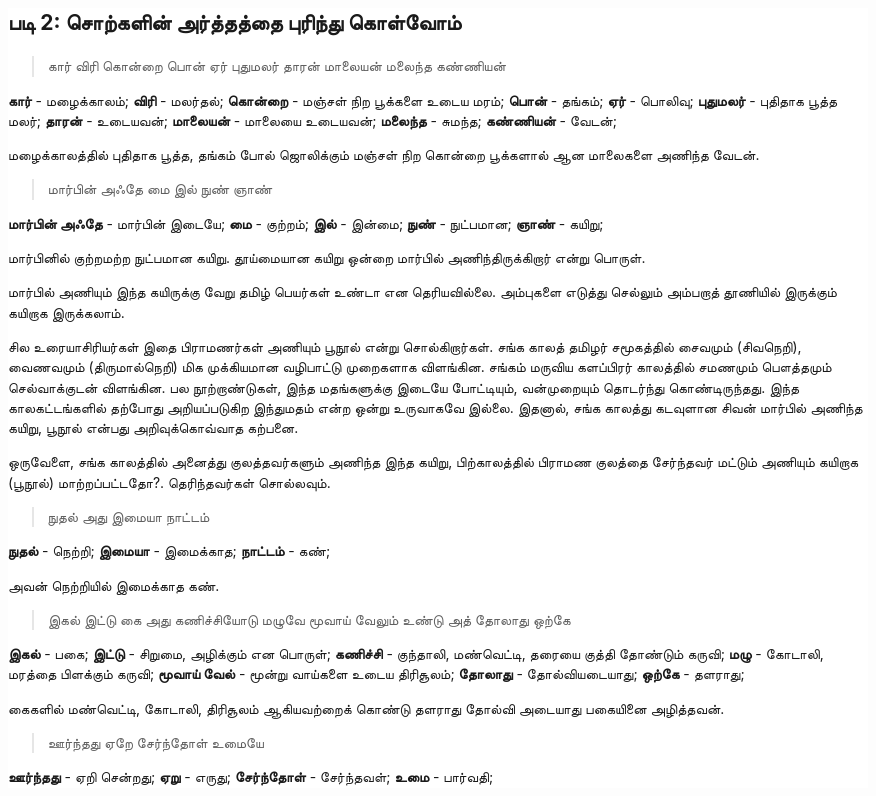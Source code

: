 ## படி 2: சொற்களின் அர்த்தத்தை புரிந்து கொள்வோம்

> கார் விரி கொன்றை பொன் ஏர் புதுமலர்
  தாரன் மாலையன் மலைந்த கண்ணியன்

**கார்** - மழைக்காலம்; **விரி** - மலர்தல்; **கொன்றை** - மஞ்சள் நிற பூக்களை உடைய மரம்; **பொன்** - தங்கம்; **ஏர்** - பொலிவு; **புதுமலர்** - புதிதாக பூத்த மலர்; **தாரன்** - உடையவன்; **மாலையன்** - மாலையை உடையவன்;
**மலைந்த** - சுமந்த; **கண்ணியன்** - வேடன்;

மழைக்காலத்தில் புதிதாக பூத்த, தங்கம் போல் ஜொலிக்கும் மஞ்சள் நிற கொன்றை பூக்களால் ஆன மாலைகளை அணிந்த வேடன்.

> மார்பின் அஃதே மை இல் நுண் ஞாண்

**மார்பின் அஃதே** - மார்பின் இடையே; **மை** - குற்றம்; **இல்** - இன்மை;
**நுண்** - நுட்பமான; **ஞாண்** - கயிறு;

மார்பினில் குற்றமற்ற நுட்பமான கயிறு. தூய்மையான கயிறு ஒன்றை மார்பில் அணிந்திருக்கிறார் என்று பொருள்.

மார்பில் அணியும் இந்த கயிருக்கு வேறு தமிழ் பெயர்கள் உண்டா என தெரியவில்லை. அம்புகளை எடுத்து செல்லும் அம்பறாத் தூணியில்
இருக்கும் கயிறாக இருக்கலாம்.

சில உரையாசிரியர்கள் இதை பிராமணர்கள் அணியும் பூநூல் என்று சொல்கிறார்கள். சங்க காலத் தமிழர் சமூகத்தில் சைவமும் (சிவநெறி),
வைணவமும் (திருமால்நெறி) மிக முக்கியமான வழிபாட்டு முறைகளாக விளங்கின. சங்கம் மருவிய களப்பிரர் காலத்தில் சமணமும் பௌத்தமும்
செல்வாக்குடன் விளங்கின. பல நூற்றாண்டுகள், இந்த மதங்களுக்கு இடையே போட்டியும், வன்முறையும் தொடர்ந்து கொண்டிருந்தது.
இந்த காலகட்டங்களில் தற்போது அறியப்படுகிற இந்துமதம் என்ற ஒன்று உருவாகவே இல்லை. இதனால், சங்க காலத்து கடவுளான சிவன் மார்பில்
அணிந்த கயிறு, பூநூல் என்பது அறிவுக்கொவ்வாத கற்பனை.

ஒருவேளை, சங்க காலத்தில் அனைத்து குலத்தவர்களும் அணிந்த இந்த கயிறு, பிற்காலத்தில் பிராமண குலத்தை சேர்ந்தவர்
மட்டும் அணியும் கயிறாக (பூநூல்) மாற்றப்பட்டதோ?. தெரிந்தவர்கள் சொல்லவும்.

> நுதல் அது இமையா நாட்டம்

**நுதல்** - நெற்றி; **இமையா** - இமைக்காத; **நாட்டம்** - கண்;

அவன் நெற்றியில் இமைக்காத கண்.

> இகல் இட்டு கை அது கணிச்சியோடு மழுவே மூவாய்
  வேலும் உண்டு அத் தோலாது ஒற்கே

**இகல்** - பகை; **இட்டு** - சிறுமை, அழிக்கும் என பொருள்; **கணிச்சி** - குந்தாலி, மண்வெட்டி, தரையை குத்தி தோண்டும் கருவி; **மழு** - கோடாலி, மரத்தை பிளக்கும் கருவி; **மூவாய் வேல்** - மூன்று வாய்களை உடைய திரிசூலம்; **தோலாது** - தோல்வியடையாது; **ஒற்கே** - தளராது;

கைகளில் மண்வெட்டி, கோடாலி, திரிசூலம் ஆகியவற்றைக் கொண்டு தளராது தோல்வி அடையாது பகையினை அழித்தவன்.

> ஊர்ந்தது ஏறே சேர்ந்தோள் உமையே

**ஊர்ந்தது** - ஏறி சென்றது; **ஏறு** -  எருது; **சேர்ந்தோள்** - சேர்ந்தவள்;
**உமை** - பார்வதி;
